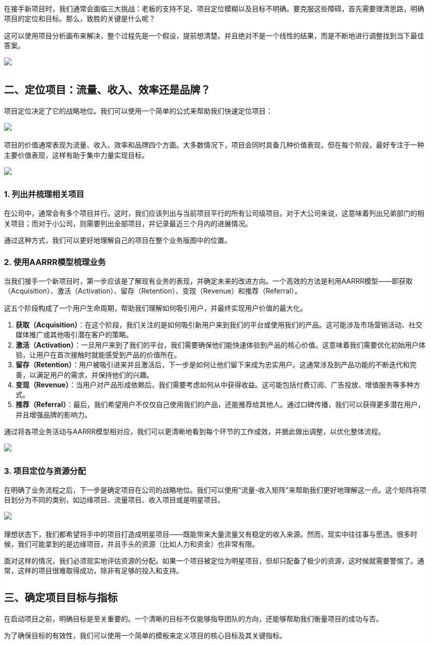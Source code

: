 在接手新项目时，我们通常会面临三大挑战：老板的支持不足、项目定位模糊以及目标不明确。要克服这些障碍，首先需要理清思路，明确项目的定位和目标。那么，致胜的关键是什么呢？

这可以使用项目分析画布来解决，整个过程先是一个假设，提前想清楚。并且绝对不是一个线性的结果，而是不断地进行调整找到当下最佳答案。

![](https://image.woshipm.com/2024/08/31/da6037b8-6768-11ef-b6b8-00163e0b5ff3.png)

## 二、定位项目：流量、收入、效率还是品牌？

项目定位决定了它的战略地位。我们可以使用一个简单的公式来帮助我们快速定位项目：

![](https://image.woshipm.com/2024/08/31/47cf83de-676a-11ef-a08b-00163e0b5ff3.png)

项目的价值通常表现为流量、收入、效率和品牌四个方面。大多数情况下，项目会同时具备几种价值表现，但在每个阶段，最好专注于一种主要价值表现，这样有助于集中力量实现目标。

![](https://image.woshipm.com/2024/08/31/fb5c47c2-6768-11ef-b6b8-00163e0b5ff3.png)

### 1\. 列出并梳理相关项目

在公司中，通常会有多个项目并行。这时，我们应该列出与当前项目平行的所有公司级项目。对于大公司来说，这意味着列出兄弟部门的相关项目；而对于小公司，则需要列出全部项目，并记录最近三个月内的进展情况。

通过这种方式，我们可以更好地理解自己的项目在整个业务版图中的位置。

### 2\. 使用AARRR模型梳理业务

当我们接手一个新项目时，第一步应该是了解现有业务的表现，并确定未来的改进方向。一个高效的方法是利用AARRR模型——即获取（Acquisition）、激活（Activation）、留存（Retention）、变现（Revenue）和推荐（Referral）。

这五个阶段构成了一个用户生命周期，帮助我们理解如何吸引用户，并最终实现用户价值的最大化。

1.  **获取（Acquisition）**：在这个阶段，我们关注的是如何吸引新用户来到我们的平台或使用我们的产品。这可能涉及市场营销活动、社交媒体推广或其他吸引潜在客户的策略。
2.  **激活（Activation）**：一旦用户来到了我们的平台，我们需要确保他们能快速体验到产品的核心价值。这意味着我们需要优化初始用户体验，让用户在首次接触时就能感受到产品的价值所在。
3.  **留存（Retention）**：用户被吸引进来并且激活后，下一步是如何让他们留下来成为忠实用户。这通常涉及到产品功能的不断迭代和完善，以满足用户的需求，并保持他们的兴趣。
4.  **变现（Revenue）**：当用户对产品形成依赖后，我们需要考虑如何从中获得收益。这可能包括付费订阅、广告投放、增值服务等多种方式。
5.  **推荐（Referral）**：最后，我们希望用户不仅仅自己使用我们的产品，还能推荐给其他人。通过口碑传播，我们可以获得更多潜在用户，并且增强品牌的影响力。

通过将各项业务活动与AARRR模型相对应，我们可以更清晰地看到每个环节的工作成效，并据此做出调整，以优化整体流程。

![](https://image.woshipm.com/2024/08/31/9f3cde92-6769-11ef-a08b-00163e0b5ff3.png)

### 3\. 项目定位与资源分配

在明确了业务流程之后，下一步是确定项目在公司的战略地位。我们可以使用“流量-收入矩阵”来帮助我们更好地理解这一点。这个矩阵将项目划分为不同的类别，如边缘项目、流量项目、收入项目或是明星项目。

![](https://image.woshipm.com/2024/08/31/a599e028-6769-11ef-a08b-00163e0b5ff3.png)

理想状态下，我们都希望将手中的项目打造成明星项目——既能带来大量流量又有稳定的收入来源。然而，现实中往往事与愿违。很多时候，我们可能拿到的是边缘项目，并且手头的资源（比如人力和资金）也非常有限。

面对这样的情况，我们必须现实地评估资源的分配。如果一个项目被定位为明星项目，但却只配备了极少的资源，这时候就需要警惕了。通常，这样的项目很难取得成功，除非有足够的投入和支持。

## 三、确定项目目标与指标

在启动项目之前，明确目标是至关重要的。一个清晰的目标不仅能够指导团队的方向，还能够帮助我们衡量项目的成功与否。

为了确保目标的有效性，我们可以使用一个简单的模板来定义项目的核心目标及其关键指标。
